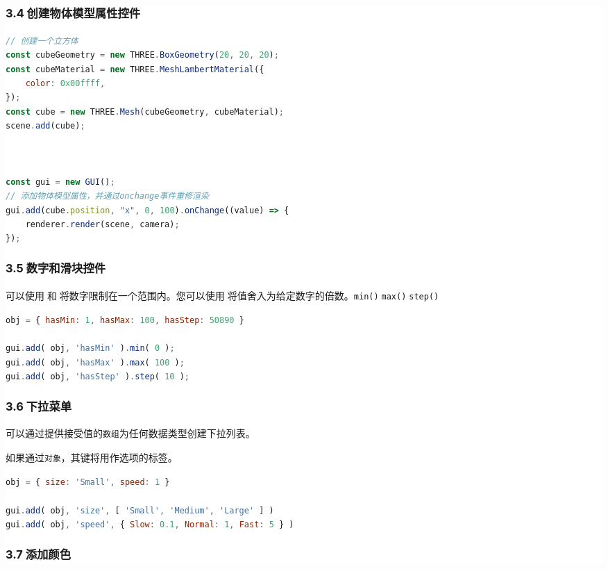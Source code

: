 



### 3.4 创建物体模型属性控件

```js
// 创建一个立方体
const cubeGeometry = new THREE.BoxGeometry(20, 20, 20);
const cubeMaterial = new THREE.MeshLambertMaterial({
    color: 0x00ffff,
});
const cube = new THREE.Mesh(cubeGeometry, cubeMaterial);
scene.add(cube);



const gui = new GUI();
// 添加物体模型属性，并通过onchange事件重修渲染
gui.add(cube.position, "x", 0, 100).onChange((value) => {
    renderer.render(scene, camera);
});
```



### 3.5 数字和滑块控件

可以使用 和 将数字限制在一个范围内。您可以使用 将值舍入为给定数字的倍数。`min()` `max()` `step()`

```js
obj = { hasMin: 1, hasMax: 100, hasStep: 50890 }

gui.add( obj, 'hasMin' ).min( 0 );
gui.add( obj, 'hasMax' ).max( 100 );
gui.add( obj, 'hasStep' ).step( 10 );
```





### 3.6 下拉菜单

可以通过提供接受值的`数组`为任何数据类型创建下拉列表。

如果通过`对象`，其键将用作选项的标签。

```js
obj = { size: 'Small', speed: 1 }

gui.add( obj, 'size', [ 'Small', 'Medium', 'Large' ] )
gui.add( obj, 'speed', { Slow: 0.1, Normal: 1, Fast: 5 } )
```





### 3.7 添加颜色
